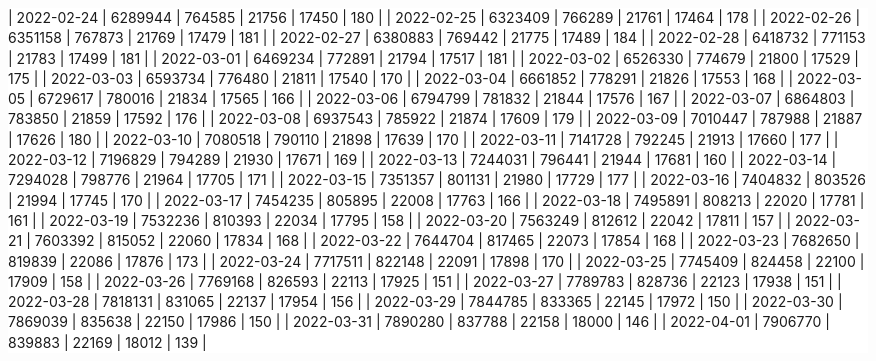 | 2022-02-24 | 6289944 | 764585 | 21756 | 17450 | 180 |
| 2022-02-25 | 6323409 | 766289 | 21761 | 17464 | 178 |
| 2022-02-26 | 6351158 | 767873 | 21769 | 17479 | 181 |
| 2022-02-27 | 6380883 | 769442 | 21775 | 17489 | 184 |
| 2022-02-28 | 6418732 | 771153 | 21783 | 17499 | 181 |
| 2022-03-01 | 6469234 | 772891 | 21794 | 17517 | 181 |
| 2022-03-02 | 6526330 | 774679 | 21800 | 17529 | 175 |
| 2022-03-03 | 6593734 | 776480 | 21811 | 17540 | 170 |
| 2022-03-04 | 6661852 | 778291 | 21826 | 17553 | 168 |
| 2022-03-05 | 6729617 | 780016 | 21834 | 17565 | 166 |
| 2022-03-06 | 6794799 | 781832 | 21844 | 17576 | 167 |
| 2022-03-07 | 6864803 | 783850 | 21859 | 17592 | 176 |
| 2022-03-08 | 6937543 | 785922 | 21874 | 17609 | 179 |
| 2022-03-09 | 7010447 | 787988 | 21887 | 17626 | 180 |
| 2022-03-10 | 7080518 | 790110 | 21898 | 17639 | 170 |
| 2022-03-11 | 7141728 | 792245 | 21913 | 17660 | 177 |
| 2022-03-12 | 7196829 | 794289 | 21930 | 17671 | 169 |
| 2022-03-13 | 7244031 | 796441 | 21944 | 17681 | 160 |
| 2022-03-14 | 7294028 | 798776 | 21964 | 17705 | 171 |
| 2022-03-15 | 7351357 | 801131 | 21980 | 17729 | 177 |
| 2022-03-16 | 7404832 | 803526 | 21994 | 17745 | 170 |
| 2022-03-17 | 7454235 | 805895 | 22008 | 17763 | 166 |
| 2022-03-18 | 7495891 | 808213 | 22020 | 17781 | 161 |
| 2022-03-19 | 7532236 | 810393 | 22034 | 17795 | 158 |
| 2022-03-20 | 7563249 | 812612 | 22042 | 17811 | 157 |
| 2022-03-21 | 7603392 | 815052 | 22060 | 17834 | 168 |
| 2022-03-22 | 7644704 | 817465 | 22073 | 17854 | 168 |
| 2022-03-23 | 7682650 | 819839 | 22086 | 17876 | 173 |
| 2022-03-24 | 7717511 | 822148 | 22091 | 17898 | 170 |
| 2022-03-25 | 7745409 | 824458 | 22100 | 17909 | 158 |
| 2022-03-26 | 7769168 | 826593 | 22113 | 17925 | 151 |
| 2022-03-27 | 7789783 | 828736 | 22123 | 17938 | 151 |
| 2022-03-28 | 7818131 | 831065 | 22137 | 17954 | 156 |
| 2022-03-29 | 7844785 | 833365 | 22145 | 17972 | 150 |
| 2022-03-30 | 7869039 | 835638 | 22150 | 17986 | 150 |
| 2022-03-31 | 7890280 | 837788 | 22158 | 18000 | 146 |
| 2022-04-01 | 7906770 | 839883 | 22169 | 18012 | 139 |